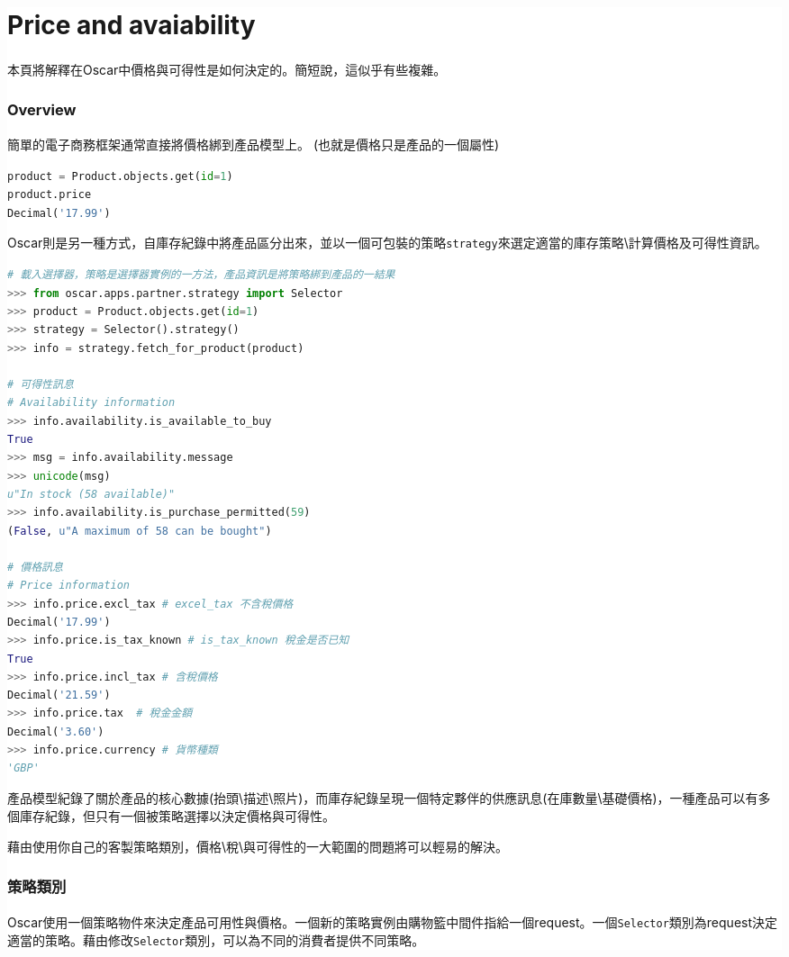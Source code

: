 # Price and avaiability

本頁將解釋在Oscar中價格與可得性是如何決定的。簡短說，這似乎有些複雜。

### Overview

簡單的電子商務框架通常直接將價格綁到產品模型上。
(也就是價格只是產品的一個屬性)
```python
product = Product.objects.get(id=1)
product.price
Decimal('17.99')
```

Oscar則是另一種方式，自庫存紀錄中將產品區分出來，並以一個可包裝的策略`strategy`來選定適當的庫存策略\計算價格及可得性資訊。

```python
# 載入選擇器，策略是選擇器實例的一方法，產品資訊是將策略綁到產品的一結果
>>> from oscar.apps.partner.strategy import Selector
>>> product = Product.objects.get(id=1)
>>> strategy = Selector().strategy()
>>> info = strategy.fetch_for_product(product)

# 可得性訊息
# Availability information
>>> info.availability.is_available_to_buy
True
>>> msg = info.availability.message
>>> unicode(msg)
u"In stock (58 available)"
>>> info.availability.is_purchase_permitted(59)
(False, u"A maximum of 58 can be bought")

# 價格訊息
# Price information
>>> info.price.excl_tax # excel_tax 不含稅價格
Decimal('17.99')
>>> info.price.is_tax_known # is_tax_known 稅金是否已知
True
>>> info.price.incl_tax # 含稅價格
Decimal('21.59') 
>>> info.price.tax  # 稅金金額
Decimal('3.60')
>>> info.price.currency # 貨幣種類
'GBP'
```
產品模型紀錄了關於產品的核心數據(抬頭\描述\照片)，而庫存紀錄呈現一個特定夥伴的供應訊息(在庫數量\基礎價格)，一種產品可以有多個庫存紀錄，但只有一個被策略選擇以決定價格與可得性。

藉由使用你自己的客製策略類別，價格\稅\與可得性的一大範圍的問題將可以輕易的解決。

### 策略類別
Oscar使用一個策略物件來決定產品可用性與價格。一個新的策略實例由購物籃中間件指給一個request。一個`Selector`類別為request決定適當的策略。藉由修改`Selector`類別，可以為不同的消費者提供不同策略。
